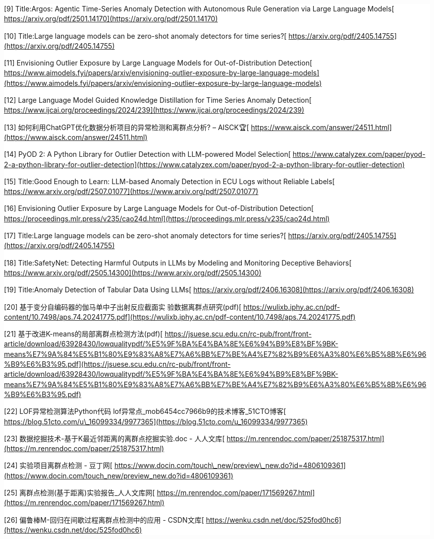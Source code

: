 \[9] Title:Argos: Agentic Time-Series Anomaly Detection with Autonomous Rule Generation via Large Language Models[ https://arxiv.org/pdf/2501.14170](https://arxiv.org/pdf/2501.14170)

\[10] Title:Large language models can be zero-shot anomaly detectors for time series?[ https://arxiv.org/pdf/2405.14755](https://arxiv.org/pdf/2405.14755)

\[11] Envisioning Outlier Exposure by Large Language Models for Out-of-Distribution Detection[ https://www.aimodels.fyi/papers/arxiv/envisioning-outlier-exposure-by-large-language-models](https://www.aimodels.fyi/papers/arxiv/envisioning-outlier-exposure-by-large-language-models)

\[12] Large Language Model Guided Knowledge Distillation for Time Series Anomaly Detection[ https://www.ijcai.org/proceedings/2024/239](https://www.ijcai.org/proceedings/2024/239)

\[13] 如何利用ChatGPT优化数据分析项目的异常检测和离群点分析? – AISCK🏆[ https://www.aisck.com/answer/24511.html](https://www.aisck.com/answer/24511.html)

\[14] PyOD 2: A Python Library for Outlier Detection with LLM-powered Model Selection[ https://www.catalyzex.com/paper/pyod-2-a-python-library-for-outlier-detection](https://www.catalyzex.com/paper/pyod-2-a-python-library-for-outlier-detection)

\[15] Title:Good Enough to Learn: LLM-based Anomaly Detection in ECU Logs without Reliable Labels[ https://www.arxiv.org/pdf/2507.01077](https://www.arxiv.org/pdf/2507.01077)

\[16] Envisioning Outlier Exposure by Large Language Models for Out-of-Distribution Detection[ https://proceedings.mlr.press/v235/cao24d.html](https://proceedings.mlr.press/v235/cao24d.html)

\[17] Title:Large language models can be zero-shot anomaly detectors for time series?[ https://arxiv.org/pdf/2405.14755](https://arxiv.org/pdf/2405.14755)

\[18] Title:SafetyNet: Detecting Harmful Outputs in LLMs by Modeling and Monitoring Deceptive Behaviors[ https://www.arxiv.org/pdf/2505.14300](https://www.arxiv.org/pdf/2505.14300)

\[19] Title:Anomaly Detection of Tabular Data Using LLMs[ https://arxiv.org/pdf/2406.16308](https://arxiv.org/pdf/2406.16308)

\[20] 基于变分自编码器的伽马单中子出射反应截面实 验数据离群点研究(pdf)[ https://wulixb.iphy.ac.cn/pdf-content/10.7498/aps.74.20241775.pdf](https://wulixb.iphy.ac.cn/pdf-content/10.7498/aps.74.20241775.pdf)

\[21] 基于改进K-means的局部离群点检测方法(pdf)[ https://jsuese.scu.edu.cn/rc-pub/front/front-article/download/63928430/lowqualitypdf/%E5%9F%BA%E4%BA%8E%E6%94%B9%E8%BF%9BK-means%E7%9A%84%E5%B1%80%E9%83%A8%E7%A6%BB%E7%BE%A4%E7%82%B9%E6%A3%80%E6%B5%8B%E6%96%B9%E6%B3%95.pdf](https://jsuese.scu.edu.cn/rc-pub/front/front-article/download/63928430/lowqualitypdf/%E5%9F%BA%E4%BA%8E%E6%94%B9%E8%BF%9BK-means%E7%9A%84%E5%B1%80%E9%83%A8%E7%A6%BB%E7%BE%A4%E7%82%B9%E6%A3%80%E6%B5%8B%E6%96%B9%E6%B3%95.pdf)

\[22] LOF异常检测算法Python代码 lof异常点\_mob6454cc7966b9的技术博客\_51CTO博客[ https://blog.51cto.com/u\_16099334/9977365](https://blog.51cto.com/u_16099334/9977365)

\[23] 数据挖掘技术-基于K最近邻距离的离群点挖掘实验.doc - 人人文库[ https://m.renrendoc.com/paper/251875317.html](https://m.renrendoc.com/paper/251875317.html)

\[24] 实验项目离群点检测 - 豆丁网[ https://www.docin.com/touch\_new/preview\_new.do?id=4806109361](https://www.docin.com/touch_new/preview_new.do?id=4806109361)

\[25] 离群点检测(基于距离)实验报告\_人人文库网[ https://m.renrendoc.com/paper/171569267.html](https://m.renrendoc.com/paper/171569267.html)

\[26] 偏鲁棒M-回归在间歇过程离群点检测中的应用 - CSDN文库[ https://wenku.csdn.net/doc/525fod0hc6](https://wenku.csdn.net/doc/525fod0hc6)
